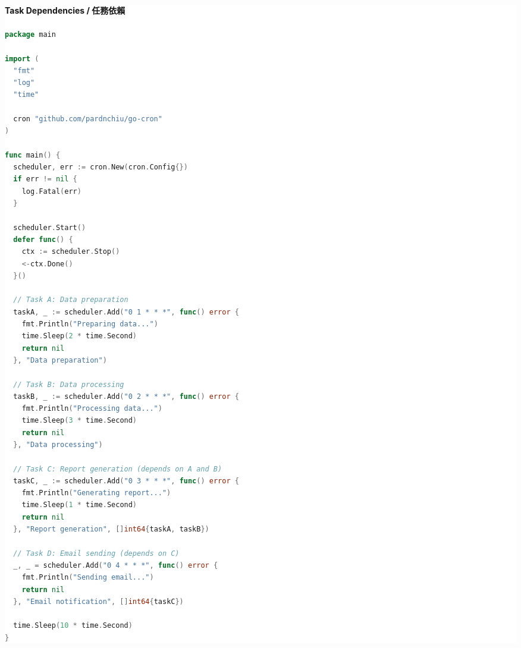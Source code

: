 #### Task Dependencies / 任務依賴
```go
package main

import (
  "fmt"
  "log"
  "time"
  
  cron "github.com/pardnchiu/go-cron"
)

func main() {
  scheduler, err := cron.New(cron.Config{})
  if err != nil {
    log.Fatal(err)
  }
  
  scheduler.Start()
  defer func() {
    ctx := scheduler.Stop()
    <-ctx.Done()
  }()
  
  // Task A: Data preparation
  taskA, _ := scheduler.Add("0 1 * * *", func() error {
    fmt.Println("Preparing data...")
    time.Sleep(2 * time.Second)
    return nil
  }, "Data preparation")
  
  // Task B: Data processing  
  taskB, _ := scheduler.Add("0 2 * * *", func() error {
    fmt.Println("Processing data...")
    time.Sleep(3 * time.Second)
    return nil
  }, "Data processing")
  
  // Task C: Report generation (depends on A and B)
  taskC, _ := scheduler.Add("0 3 * * *", func() error {
    fmt.Println("Generating report...")
    time.Sleep(1 * time.Second)
    return nil
  }, "Report generation", []int64{taskA, taskB})
  
  // Task D: Email sending (depends on C)
  _, _ = scheduler.Add("0 4 * * *", func() error {
    fmt.Println("Sending email...")
    return nil
  }, "Email notification", []int64{taskC})
  
  time.Sleep(10 * time.Second)
}
```
